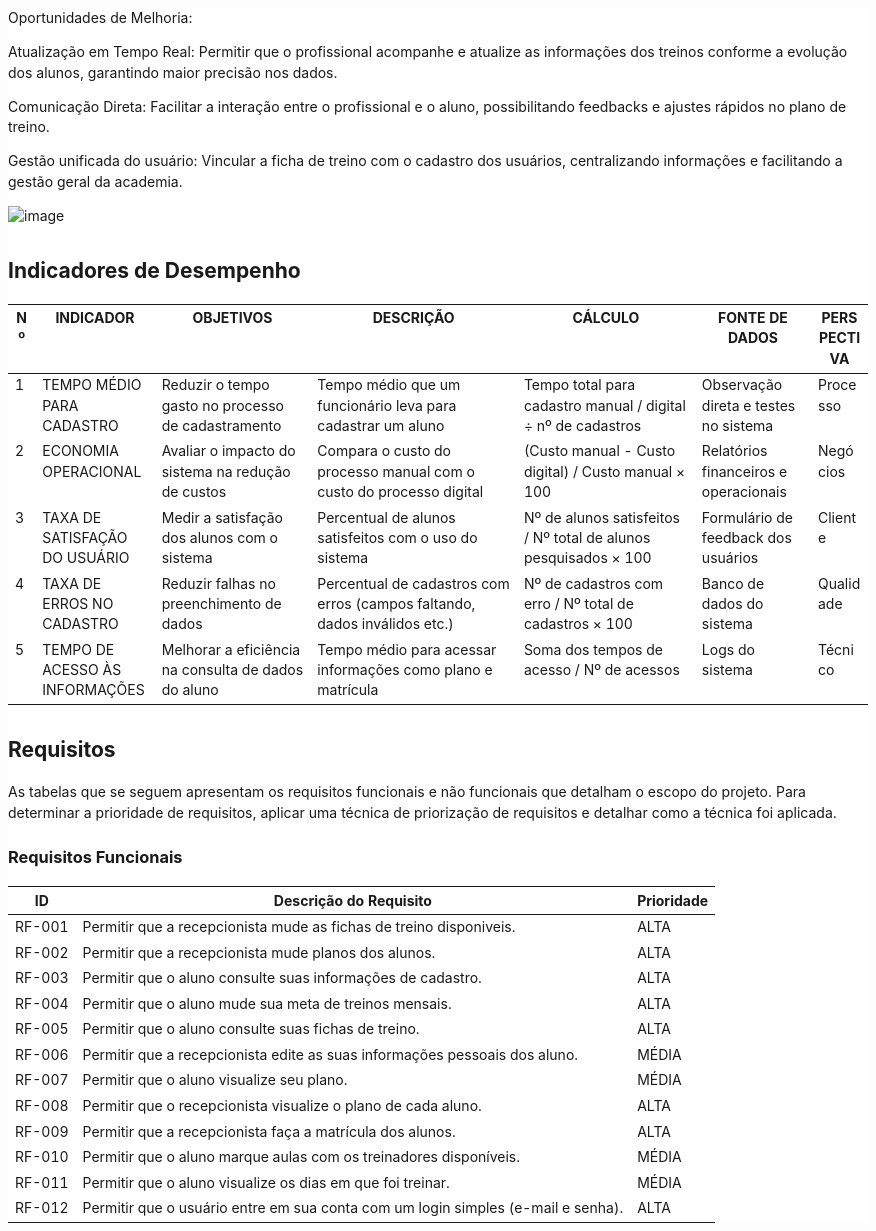 Oportunidades de Melhoria:

  Atualização em Tempo Real:
  Permitir que o profissional acompanhe e atualize as informações dos treinos conforme a evolução dos alunos, garantindo maior precisão nos dados.
  
  Comunicação Direta:
  Facilitar a interação entre o profissional e o aluno, possibilitando feedbacks e ajustes rápidos no plano de treino.
  
  Gestão unificada do usuário:
  Vincular a ficha de treino com o cadastro dos usuários, centralizando informações e facilitando a gestão geral da academia.

  ![image](https://github.com/user-attachments/assets/eb9c1c5a-fa88-42de-908c-dccbc4ebe618)


## Indicadores de Desempenho

| Nº | INDICADOR                          | OBJETIVOS                                                | DESCRIÇÃO                                                                 | CÁLCULO                                                                            | FONTE DE DADOS                               | PERSPECTIVA  |
|----|------------------------------------|----------------------------------------------------------|---------------------------------------------------------------------------|------------------------------------------------------------------------------------|------------------------------------------------|--------------|
| 1  | TEMPO MÉDIO PARA CADASTRO          | Reduzir o tempo gasto no processo de cadastramento       | Tempo médio que um funcionário leva para cadastrar um aluno               | Tempo total para cadastro manual / digital ÷ nº de cadastros                      | Observação direta e testes no sistema         | Processo     |
| 2  | ECONOMIA OPERACIONAL               | Avaliar o impacto do sistema na redução de custos        | Compara o custo do processo manual com o custo do processo digital        | (Custo manual - Custo digital) / Custo manual × 100                               | Relatórios financeiros e operacionais         | Negócios     |
| 3  | TAXA DE SATISFAÇÃO DO USUÁRIO      | Medir a satisfação dos alunos com o sistema              | Percentual de alunos satisfeitos com o uso do sistema                     | Nº de alunos satisfeitos / Nº total de alunos pesquisados × 100                  | Formulário de feedback dos usuários           | Cliente      |
| 4  | TAXA DE ERROS NO CADASTRO          | Reduzir falhas no preenchimento de dados                 | Percentual de cadastros com erros (campos faltando, dados inválidos etc.) | Nº de cadastros com erro / Nº total de cadastros × 100                           | Banco de dados do sistema                     | Qualidade    |
| 5  | TEMPO DE ACESSO ÀS INFORMAÇÕES     | Melhorar a eficiência na consulta de dados do aluno      | Tempo médio para acessar informações como plano e matrícula               | Soma dos tempos de acesso / Nº de acessos                                         | Logs do sistema                               | Técnico     |

## Requisitos

As tabelas que se seguem apresentam os requisitos funcionais e não funcionais que detalham o escopo do projeto. Para determinar a prioridade de requisitos, aplicar uma técnica de priorização de requisitos e detalhar como a técnica foi aplicada.

### Requisitos Funcionais

| ID     | Descrição do Requisito                                           | Prioridade |
|--------|------------------------------------------------------------------|------------|
| RF-001 | Permitir que a recepcionista mude as fichas de treino disponiveis.      | ALTA       |
| RF-002 | Permitir que a recepcionista mude planos dos alunos. | ALTA       |
| RF-003 | Permitir que o aluno consulte suas informações de cadastro.      | ALTA       |
| RF-004 | Permitir que o aluno mude sua meta de treinos mensais.             | ALTA       |
| RF-005 | Permitir que o aluno consulte suas fichas de treino.             | ALTA       |
| RF-006 | Permitir que a recepcionista edite as suas informações pessoais dos aluno.  | MÉDIA      |
| RF-007 | Permitir que o aluno visualize seu plano.                      | MÉDIA      |
| RF-008 | Permitir que o recepcionista visualize o plano de cada aluno. | ALTA       |
| RF-009 | Permitir que a recepcionista faça a matrícula dos alunos.               | ALTA       |
| RF-010 | Permitir que o aluno marque aulas com os treinadores disponíveis. | MÉDIA      |
| RF-011 | Permitir que o aluno visualize os dias em que foi treinar.              | MÉDIA      |
| RF-012 | Permitir que o usuário entre em sua conta com um login simples (e-mail e senha). | ALTA       |
